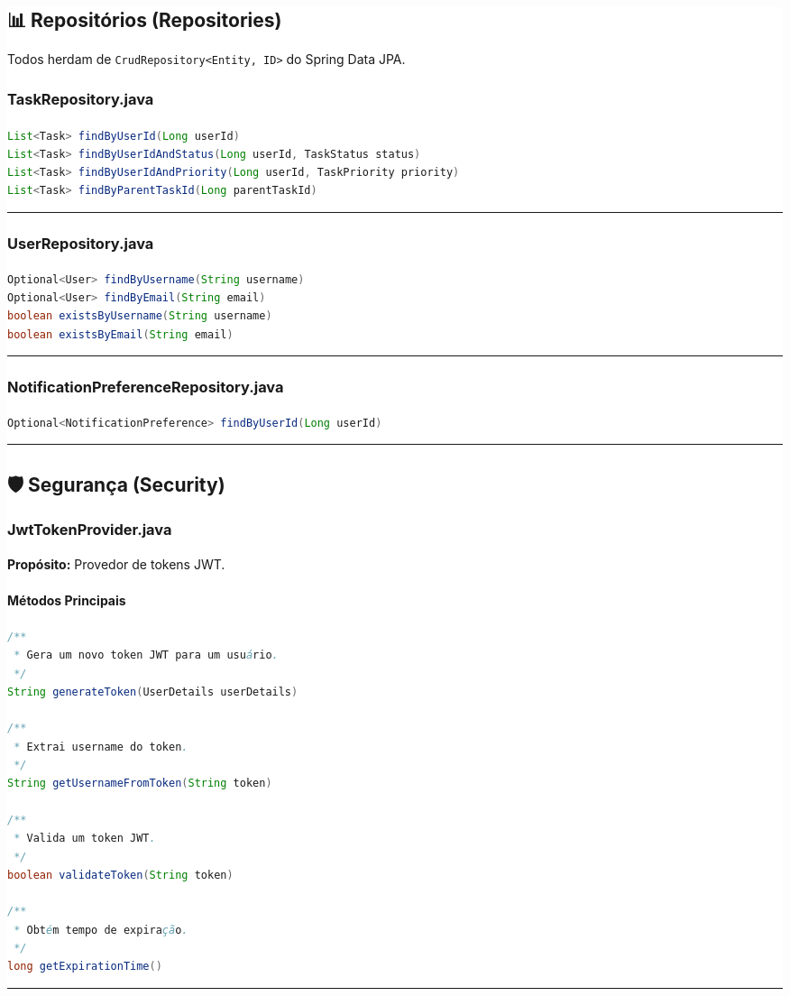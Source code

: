 
## 📊 Repositórios (Repositories)

Todos herdam de `CrudRepository<Entity, ID>` do Spring Data JPA.

### TaskRepository.java

```java
List<Task> findByUserId(Long userId)
List<Task> findByUserIdAndStatus(Long userId, TaskStatus status)
List<Task> findByUserIdAndPriority(Long userId, TaskPriority priority)
List<Task> findByParentTaskId(Long parentTaskId)
```

---

### UserRepository.java

```java
Optional<User> findByUsername(String username)
Optional<User> findByEmail(String email)
boolean existsByUsername(String username)
boolean existsByEmail(String email)
```

---

### NotificationPreferenceRepository.java

```java
Optional<NotificationPreference> findByUserId(Long userId)
```

---

## 🛡️ Segurança (Security)

### JwtTokenProvider.java

**Propósito:** Provedor de tokens JWT.

#### Métodos Principais

```java
/**
 * Gera um novo token JWT para um usuário.
 */
String generateToken(UserDetails userDetails)

/**
 * Extrai username do token.
 */
String getUsernameFromToken(String token)

/**
 * Valida um token JWT.
 */
boolean validateToken(String token)

/**
 * Obtém tempo de expiração.
 */
long getExpirationTime()
```

---